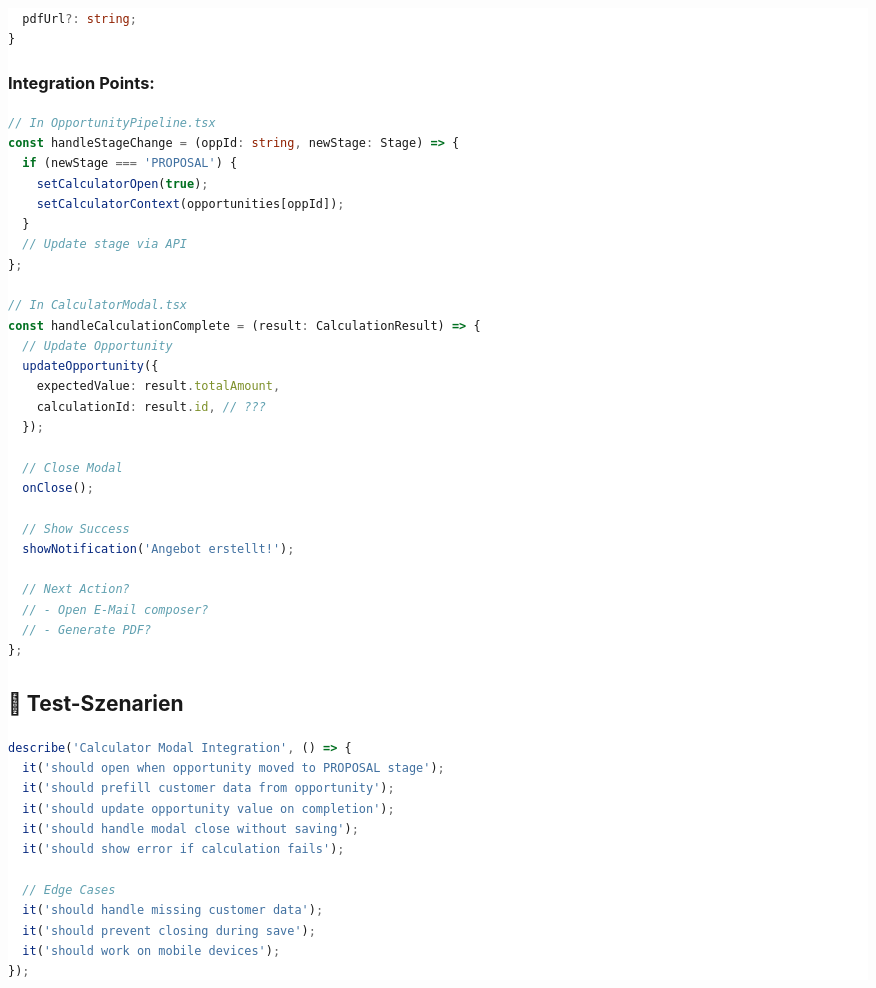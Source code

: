 ```typescript
  pdfUrl?: string;
}
```

### Integration Points:
```typescript
// In OpportunityPipeline.tsx
const handleStageChange = (oppId: string, newStage: Stage) => {
  if (newStage === 'PROPOSAL') {
    setCalculatorOpen(true);
    setCalculatorContext(opportunities[oppId]);
  }
  // Update stage via API
};

// In CalculatorModal.tsx
const handleCalculationComplete = (result: CalculationResult) => {
  // Update Opportunity
  updateOpportunity({
    expectedValue: result.totalAmount,
    calculationId: result.id, // ???
  });
  
  // Close Modal
  onClose();
  
  // Show Success
  showNotification('Angebot erstellt!');
  
  // Next Action?
  // - Open E-Mail composer?
  // - Generate PDF?
};
```

## 🧪 Test-Szenarien

```typescript
describe('Calculator Modal Integration', () => {
  it('should open when opportunity moved to PROPOSAL stage');
  it('should prefill customer data from opportunity');
  it('should update opportunity value on completion');
  it('should handle modal close without saving');
  it('should show error if calculation fails');
  
  // Edge Cases
  it('should handle missing customer data');
  it('should prevent closing during save');
  it('should work on mobile devices');
});
```
